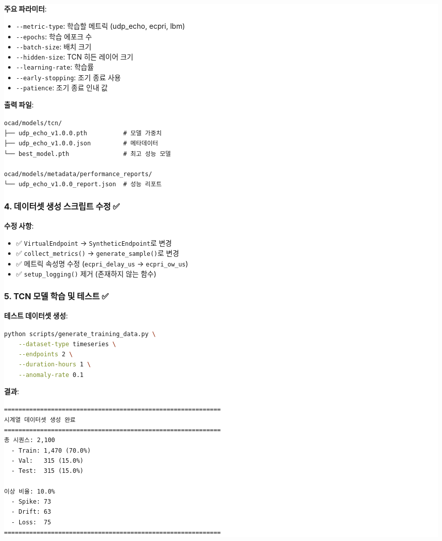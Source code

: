 **주요 파라미터**:
- `--metric-type`: 학습할 메트릭 (udp_echo, ecpri, lbm)
- `--epochs`: 학습 에포크 수
- `--batch-size`: 배치 크기
- `--hidden-size`: TCN 히든 레이어 크기
- `--learning-rate`: 학습률
- `--early-stopping`: 조기 종료 사용
- `--patience`: 조기 종료 인내 값

**출력 파일**:
```
ocad/models/tcn/
├── udp_echo_v1.0.0.pth          # 모델 가중치
├── udp_echo_v1.0.0.json         # 메타데이터
└── best_model.pth               # 최고 성능 모델

ocad/models/metadata/performance_reports/
└── udp_echo_v1.0.0_report.json  # 성능 리포트
```

### 4. 데이터셋 생성 스크립트 수정 ✅

**수정 사항**:
- ✅ `VirtualEndpoint` → `SyntheticEndpoint`로 변경
- ✅ `collect_metrics()` → `generate_sample()`로 변경
- ✅ 메트릭 속성명 수정 (`ecpri_delay_us` → `ecpri_ow_us`)
- ✅ `setup_logging()` 제거 (존재하지 않는 함수)

### 5. TCN 모델 학습 및 테스트 ✅

**테스트 데이터셋 생성**:
```bash
python scripts/generate_training_data.py \
    --dataset-type timeseries \
    --endpoints 2 \
    --duration-hours 1 \
    --anomaly-rate 0.1
```

**결과**:
```
============================================================
시계열 데이터셋 생성 완료
============================================================
총 시퀀스: 2,100
  - Train: 1,470 (70.0%)
  - Val:   315 (15.0%)
  - Test:  315 (15.0%)

이상 비율: 10.0%
  - Spike: 73
  - Drift: 63
  - Loss:  75
============================================================
```
